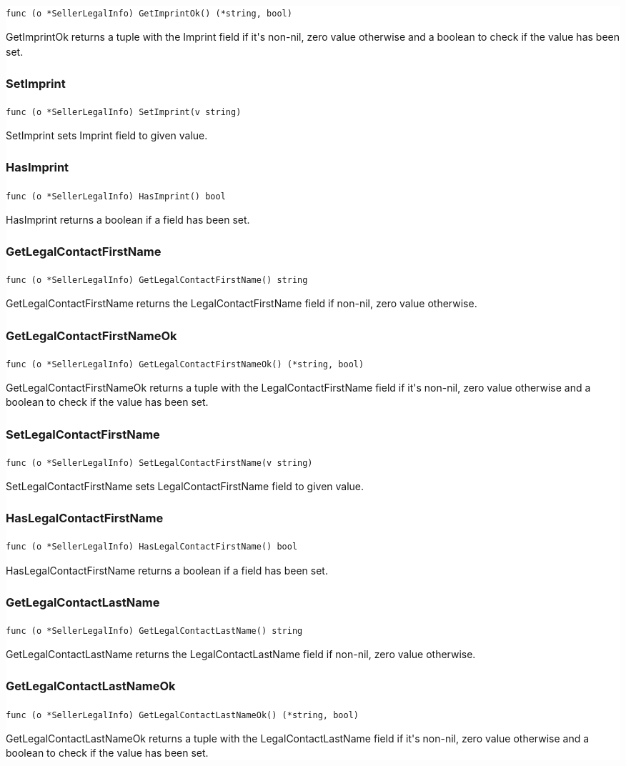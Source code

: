 `func (o *SellerLegalInfo) GetImprintOk() (*string, bool)`

GetImprintOk returns a tuple with the Imprint field if it's non-nil, zero value otherwise
and a boolean to check if the value has been set.

### SetImprint

`func (o *SellerLegalInfo) SetImprint(v string)`

SetImprint sets Imprint field to given value.

### HasImprint

`func (o *SellerLegalInfo) HasImprint() bool`

HasImprint returns a boolean if a field has been set.

### GetLegalContactFirstName

`func (o *SellerLegalInfo) GetLegalContactFirstName() string`

GetLegalContactFirstName returns the LegalContactFirstName field if non-nil, zero value otherwise.

### GetLegalContactFirstNameOk

`func (o *SellerLegalInfo) GetLegalContactFirstNameOk() (*string, bool)`

GetLegalContactFirstNameOk returns a tuple with the LegalContactFirstName field if it's non-nil, zero value otherwise
and a boolean to check if the value has been set.

### SetLegalContactFirstName

`func (o *SellerLegalInfo) SetLegalContactFirstName(v string)`

SetLegalContactFirstName sets LegalContactFirstName field to given value.

### HasLegalContactFirstName

`func (o *SellerLegalInfo) HasLegalContactFirstName() bool`

HasLegalContactFirstName returns a boolean if a field has been set.

### GetLegalContactLastName

`func (o *SellerLegalInfo) GetLegalContactLastName() string`

GetLegalContactLastName returns the LegalContactLastName field if non-nil, zero value otherwise.

### GetLegalContactLastNameOk

`func (o *SellerLegalInfo) GetLegalContactLastNameOk() (*string, bool)`

GetLegalContactLastNameOk returns a tuple with the LegalContactLastName field if it's non-nil, zero value otherwise
and a boolean to check if the value has been set.
